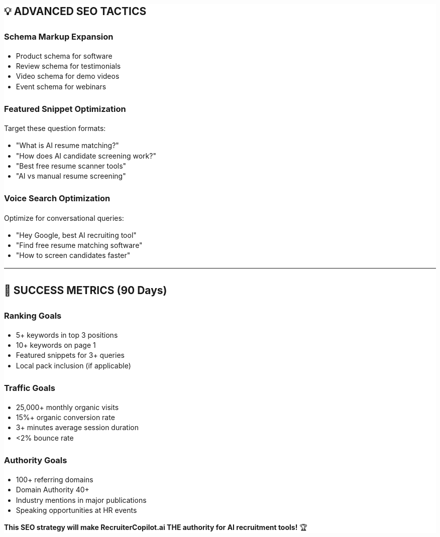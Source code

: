 
## 💡 **ADVANCED SEO TACTICS**

### **Schema Markup Expansion**
- Product schema for software
- Review schema for testimonials
- Video schema for demo videos
- Event schema for webinars

### **Featured Snippet Optimization**
Target these question formats:
- "What is AI resume matching?"
- "How does AI candidate screening work?"
- "Best free resume scanner tools"
- "AI vs manual resume screening"

### **Voice Search Optimization**
Optimize for conversational queries:
- "Hey Google, best AI recruiting tool"
- "Find free resume matching software"
- "How to screen candidates faster"

---

## 🎯 **SUCCESS METRICS (90 Days)**

### **Ranking Goals**
- 5+ keywords in top 3 positions
- 10+ keywords on page 1
- Featured snippets for 3+ queries
- Local pack inclusion (if applicable)

### **Traffic Goals**
- 25,000+ monthly organic visits
- 15%+ organic conversion rate
- 3+ minutes average session duration
- <2% bounce rate

### **Authority Goals**
- 100+ referring domains
- Domain Authority 40+
- Industry mentions in major publications
- Speaking opportunities at HR events

**This SEO strategy will make RecruiterCopilot.ai THE authority for AI recruitment tools!** 🏆 